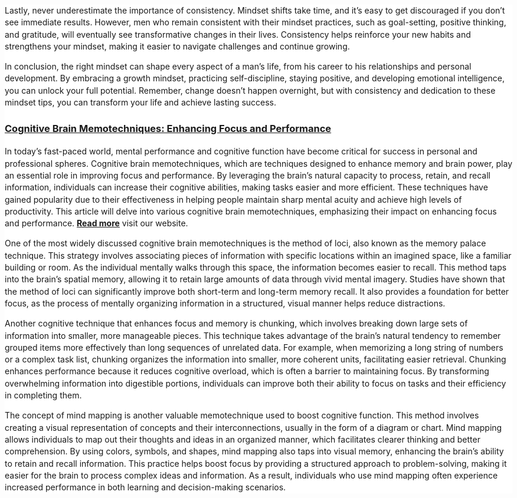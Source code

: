 Lastly, never underestimate the importance of consistency. Mindset shifts take time, and it’s easy to get discouraged if you don’t see immediate results. However, men who remain consistent with their mindset practices, such as goal-setting, positive thinking, and gratitude, will eventually see transformative changes in their lives. Consistency helps reinforce your new habits and strengthens your mindset, making it easier to navigate challenges and continue growing.

In conclusion, the right mindset can shape every aspect of a man’s life, from his career to his relationships and personal development. By embracing a growth mindset, practicing self-discipline, staying positive, and developing emotional intelligence, you can unlock your full potential. Remember, change doesn’t happen overnight, but with consistency and dedication to these mindset tips, you can transform your life and achieve lasting success.

### [Cognitive Brain Memotechniques: Enhancing Focus and Performance](http://www.mediswift.org/cognitive-brain-memotechniques-enhancing-focus-and-performance/)

In today’s fast-paced world, mental performance and cognitive function have become critical for success in personal and professional spheres. Cognitive brain memotechniques, which are techniques designed to enhance memory and brain power, play an essential role in improving focus and performance. By leveraging the brain’s natural capacity to process, retain, and recall information, individuals can increase their cognitive abilities, making tasks easier and more efficient. These techniques have gained popularity due to their effectiveness in helping people maintain sharp mental acuity and achieve high levels of productivity. This article will delve into various cognitive brain memotechniques, emphasizing their impact on enhancing focus and performance. **[Read more](https://brainstudycoach.webflow.io/posts/how-to-study-better-cognitive-brain-memotechniques-focus-and-performance)** visit our website.

One of the most widely discussed cognitive brain memotechniques is the method of loci, also known as the memory palace technique. This strategy involves associating pieces of information with specific locations within an imagined space, like a familiar building or room. As the individual mentally walks through this space, the information becomes easier to recall. This method taps into the brain’s spatial memory, allowing it to retain large amounts of data through vivid mental imagery. Studies have shown that the method of loci can significantly improve both short-term and long-term memory recall. It also provides a foundation for better focus, as the process of mentally organizing information in a structured, visual manner helps reduce distractions.

Another cognitive technique that enhances focus and memory is chunking, which involves breaking down large sets of information into smaller, more manageable pieces. This technique takes advantage of the brain’s natural tendency to remember grouped items more effectively than long sequences of unrelated data. For example, when memorizing a long string of numbers or a complex task list, chunking organizes the information into smaller, more coherent units, facilitating easier retrieval. Chunking enhances performance because it reduces cognitive overload, which is often a barrier to maintaining focus. By transforming overwhelming information into digestible portions, individuals can improve both their ability to focus on tasks and their efficiency in completing them.

The concept of mind mapping is another valuable memotechnique used to boost cognitive function. This method involves creating a visual representation of concepts and their interconnections, usually in the form of a diagram or chart. Mind mapping allows individuals to map out their thoughts and ideas in an organized manner, which facilitates clearer thinking and better comprehension. By using colors, symbols, and shapes, mind mapping also taps into visual memory, enhancing the brain’s ability to retain and recall information. This practice helps boost focus by providing a structured approach to problem-solving, making it easier for the brain to process complex ideas and information. As a result, individuals who use mind mapping often experience increased performance in both learning and decision-making scenarios.
